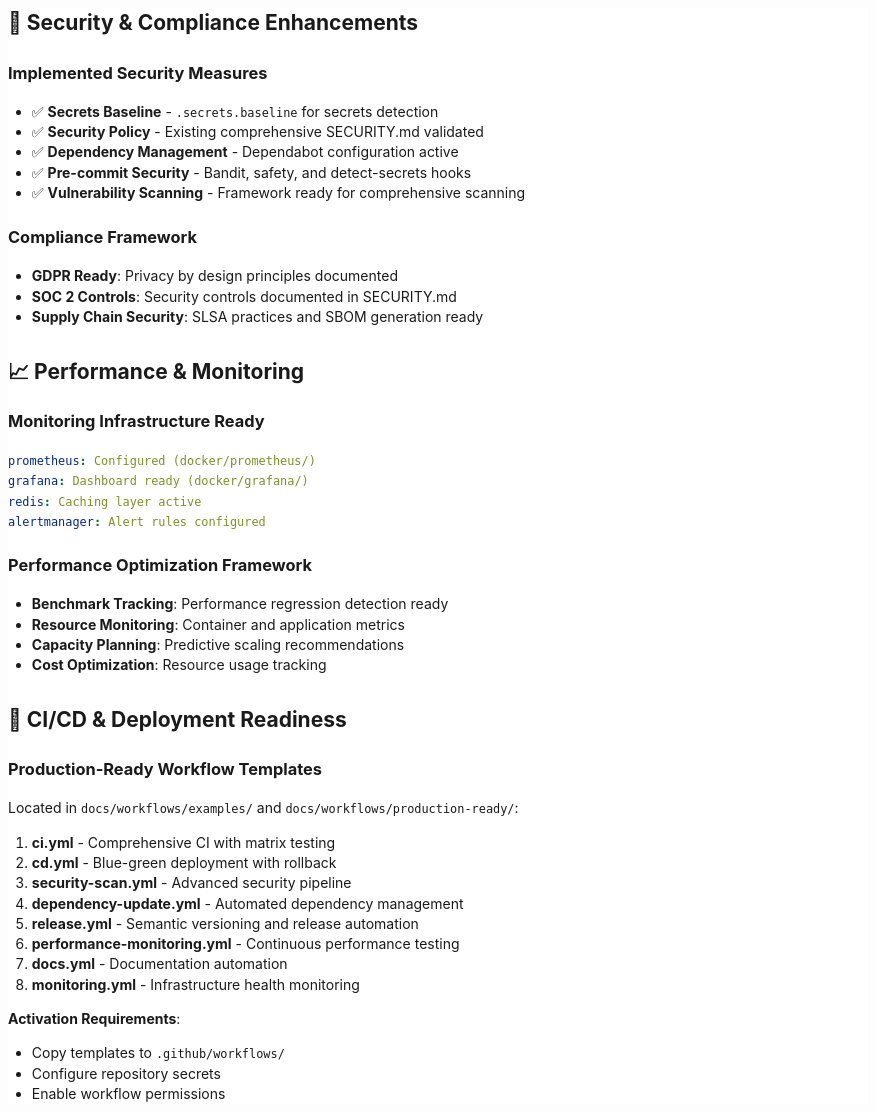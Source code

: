 ## 🔐 Security & Compliance Enhancements

### Implemented Security Measures
- ✅ **Secrets Baseline** - `.secrets.baseline` for secrets detection
- ✅ **Security Policy** - Existing comprehensive SECURITY.md validated
- ✅ **Dependency Management** - Dependabot configuration active
- ✅ **Pre-commit Security** - Bandit, safety, and detect-secrets hooks
- ✅ **Vulnerability Scanning** - Framework ready for comprehensive scanning

### Compliance Framework
- **GDPR Ready**: Privacy by design principles documented
- **SOC 2 Controls**: Security controls documented in SECURITY.md
- **Supply Chain Security**: SLSA practices and SBOM generation ready

## 📈 Performance & Monitoring

### Monitoring Infrastructure Ready
```yaml
prometheus: Configured (docker/prometheus/)
grafana: Dashboard ready (docker/grafana/)
redis: Caching layer active
alertmanager: Alert rules configured
```

### Performance Optimization Framework
- **Benchmark Tracking**: Performance regression detection ready
- **Resource Monitoring**: Container and application metrics
- **Capacity Planning**: Predictive scaling recommendations
- **Cost Optimization**: Resource usage tracking

## 🚀 CI/CD & Deployment Readiness

### Production-Ready Workflow Templates
Located in `docs/workflows/examples/` and `docs/workflows/production-ready/`:

1. **ci.yml** - Comprehensive CI with matrix testing
2. **cd.yml** - Blue-green deployment with rollback
3. **security-scan.yml** - Advanced security pipeline
4. **dependency-update.yml** - Automated dependency management
5. **release.yml** - Semantic versioning and release automation
6. **performance-monitoring.yml** - Continuous performance testing
7. **docs.yml** - Documentation automation
8. **monitoring.yml** - Infrastructure health monitoring

**Activation Requirements**:
- Copy templates to `.github/workflows/`
- Configure repository secrets
- Enable workflow permissions
